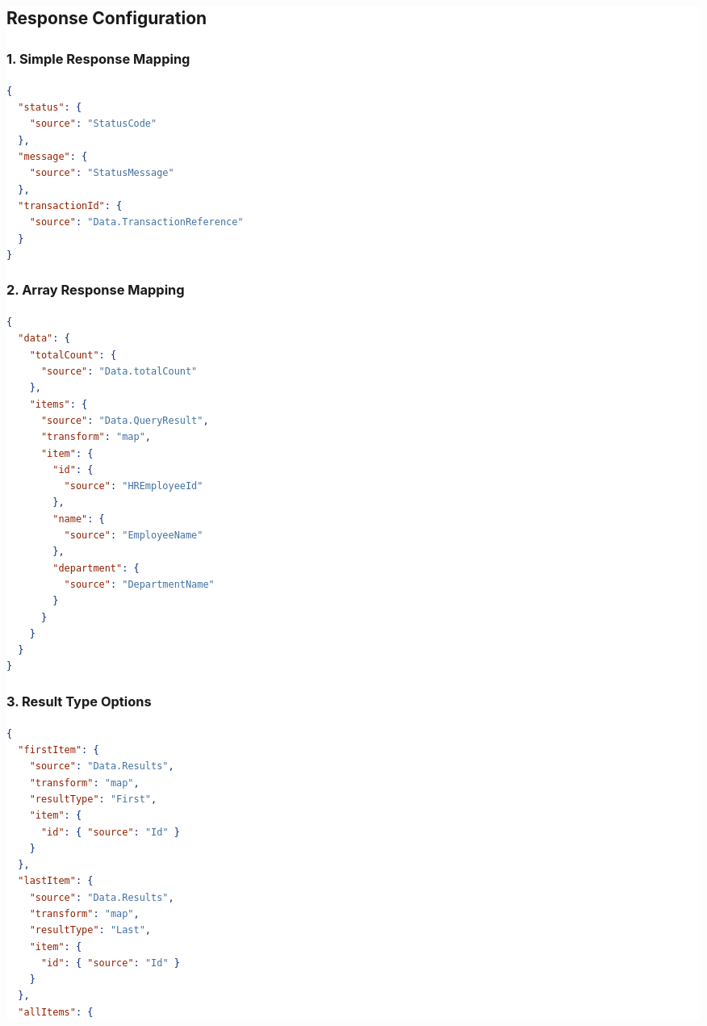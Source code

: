 ## Response Configuration

### 1. Simple Response Mapping
```json
{
  "status": {
    "source": "StatusCode"
  },
  "message": {
    "source": "StatusMessage"
  },
  "transactionId": {
    "source": "Data.TransactionReference"
  }
}
```

### 2. Array Response Mapping
```json
{
  "data": {
    "totalCount": {
      "source": "Data.totalCount"
    },
    "items": {
      "source": "Data.QueryResult",
      "transform": "map",
      "item": {
        "id": {
          "source": "HREmployeeId"
        },
        "name": {
          "source": "EmployeeName"
        },
        "department": {
          "source": "DepartmentName"
        }
      }
    }
  }
}
```

### 3. Result Type Options
```json
{
  "firstItem": {
    "source": "Data.Results",
    "transform": "map",
    "resultType": "First",
    "item": {
      "id": { "source": "Id" }
    }
  },
  "lastItem": {
    "source": "Data.Results",
    "transform": "map",
    "resultType": "Last",
    "item": {
      "id": { "source": "Id" }
    }
  },
  "allItems": {
```